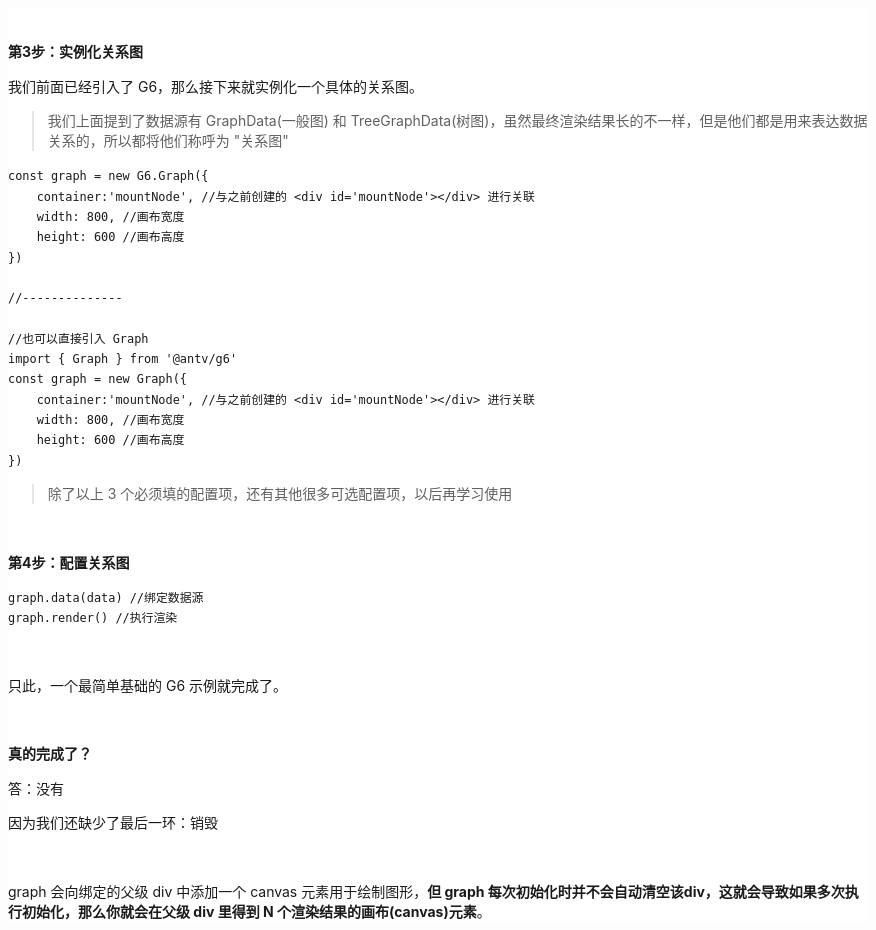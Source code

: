 

<br>

**第3步：实例化关系图**

我们前面已经引入了 G6，那么接下来就实例化一个具体的关系图。

> 我们上面提到了数据源有 GraphData(一般图) 和 TreeGraphData(树图)，虽然最终渲染结果长的不一样，但是他们都是用来表达数据关系的，所以都将他们称呼为 "关系图"

```
const graph = new G6.Graph({
    container:'mountNode', //与之前创建的 <div id='mountNode'></div> 进行关联
    width: 800, //画布宽度
    height: 600 //画布高度
})

//--------------

//也可以直接引入 Graph
import { Graph } from '@antv/g6'
const graph = new Graph({
    container:'mountNode', //与之前创建的 <div id='mountNode'></div> 进行关联
    width: 800, //画布宽度
    height: 600 //画布高度
})
```

> 除了以上 3 个必须填的配置项，还有其他很多可选配置项，以后再学习使用



<br>

**第4步：配置关系图**

```
graph.data(data) //绑定数据源
graph.render() //执行渲染
```



<br>

只此，一个最简单基础的 G6 示例就完成了。



<br>

**真的完成了？**

答：没有

因为我们还缺少了最后一环：销毁



<br>

graph 会向绑定的父级 div 中添加一个 canvas 元素用于绘制图形，**但 graph 每次初始化时并不会自动清空该div，这就会导致如果多次执行初始化，那么你就会在父级 div 里得到 N 个渲染结果的画布(canvas)元素**。
